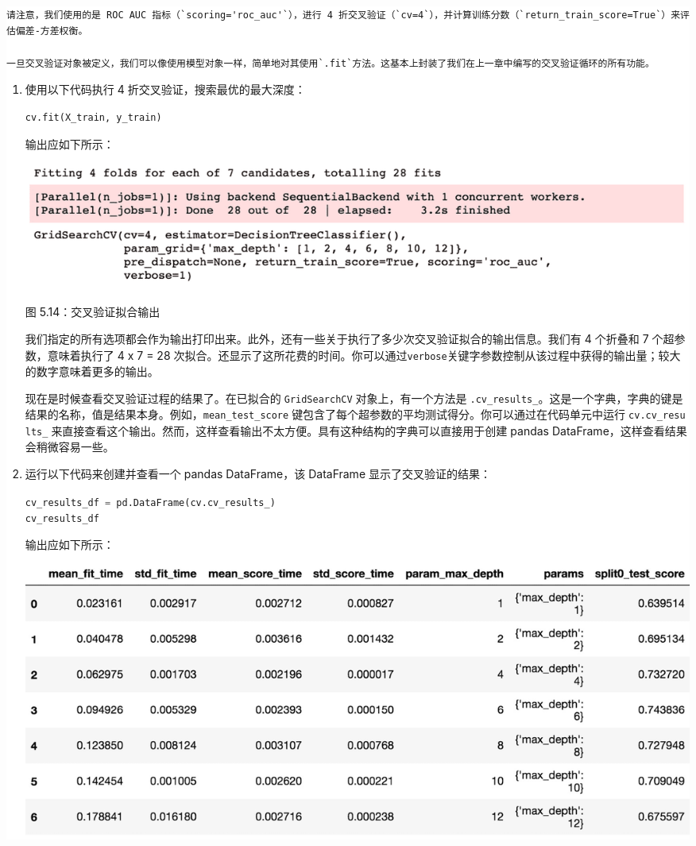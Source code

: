     请注意，我们使用的是 ROC AUC 指标（`scoring='roc_auc'`），进行 4 折交叉验证（`cv=4`），并计算训练分数（`return_train_score=True`）来评估偏差-方差权衡。

    一旦交叉验证对象被定义，我们可以像使用模型对象一样，简单地对其使用`.fit`方法。这基本上封装了我们在上一章中编写的交叉验证循环的所有功能。

1.  使用以下代码执行 4 折交叉验证，搜索最优的最大深度：

    ```py
    cv.fit(X_train, y_train)
    ```

    输出应如下所示：

    ![图 5.14：交叉验证拟合输出    ](img/B16392_05_14.jpg)

    图 5.14：交叉验证拟合输出

    我们指定的所有选项都会作为输出打印出来。此外，还有一些关于执行了多少次交叉验证拟合的输出信息。我们有 4 个折叠和 7 个超参数，意味着执行了 4 x 7 = 28 次拟合。还显示了这所花费的时间。你可以通过`verbose`关键字参数控制从该过程中获得的输出量；较大的数字意味着更多的输出。

    现在是时候查看交叉验证过程的结果了。在已拟合的 `GridSearchCV` 对象上，有一个方法是 `.cv_results_`。这是一个字典，字典的键是结果的名称，值是结果本身。例如，`mean_test_score` 键包含了每个超参数的平均测试得分。你可以通过在代码单元中运行 `cv.cv_results_` 来直接查看这个输出。然而，这样查看输出不太方便。具有这种结构的字典可以直接用于创建 pandas DataFrame，这样查看结果会稍微容易一些。

1.  运行以下代码来创建并查看一个 pandas DataFrame，该 DataFrame 显示了交叉验证的结果：

    ```py
    cv_results_df = pd.DataFrame(cv.cv_results_)
    cv_results_df
    ```

    输出应如下所示：

    ![图 5.15：交叉验证结果 DataFrame 的前几列](img/B16392_05_15.jpg)
